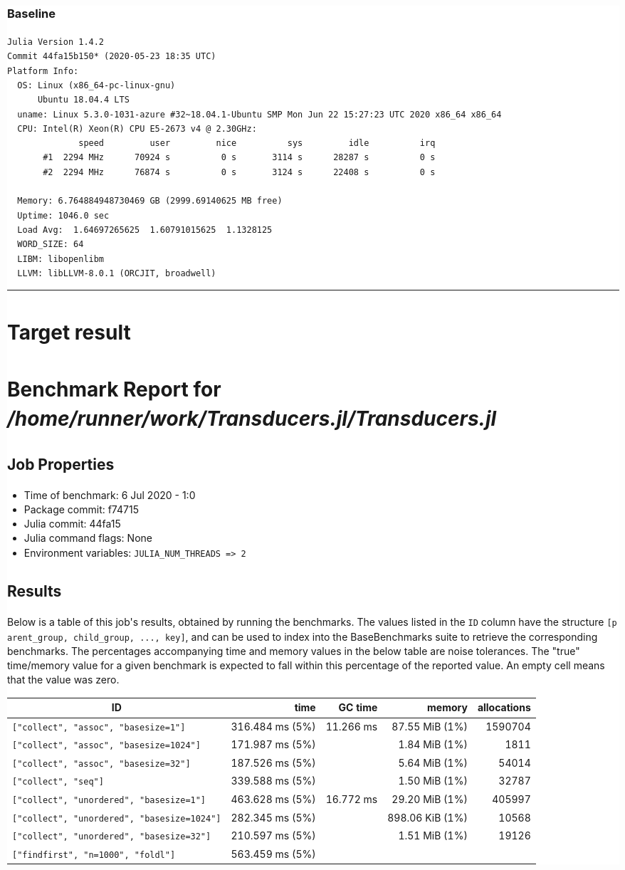 ### Baseline
```
Julia Version 1.4.2
Commit 44fa15b150* (2020-05-23 18:35 UTC)
Platform Info:
  OS: Linux (x86_64-pc-linux-gnu)
      Ubuntu 18.04.4 LTS
  uname: Linux 5.3.0-1031-azure #32~18.04.1-Ubuntu SMP Mon Jun 22 15:27:23 UTC 2020 x86_64 x86_64
  CPU: Intel(R) Xeon(R) CPU E5-2673 v4 @ 2.30GHz: 
              speed         user         nice          sys         idle          irq
       #1  2294 MHz      70924 s          0 s       3114 s      28287 s          0 s
       #2  2294 MHz      76874 s          0 s       3124 s      22408 s          0 s
       
  Memory: 6.764884948730469 GB (2999.69140625 MB free)
  Uptime: 1046.0 sec
  Load Avg:  1.64697265625  1.60791015625  1.1328125
  WORD_SIZE: 64
  LIBM: libopenlibm
  LLVM: libLLVM-8.0.1 (ORCJIT, broadwell)
```

---
# Target result
# Benchmark Report for */home/runner/work/Transducers.jl/Transducers.jl*

## Job Properties
* Time of benchmark: 6 Jul 2020 - 1:0
* Package commit: f74715
* Julia commit: 44fa15
* Julia command flags: None
* Environment variables: `JULIA_NUM_THREADS => 2`

## Results
Below is a table of this job's results, obtained by running the benchmarks.
The values listed in the `ID` column have the structure `[parent_group, child_group, ..., key]`, and can be used to
index into the BaseBenchmarks suite to retrieve the corresponding benchmarks.
The percentages accompanying time and memory values in the below table are noise tolerances. The "true"
time/memory value for a given benchmark is expected to fall within this percentage of the reported value.
An empty cell means that the value was zero.

| ID                                                  | time            | GC time   | memory          | allocations |
|-----------------------------------------------------|----------------:|----------:|----------------:|------------:|
| `["collect", "assoc", "basesize=1"]`                | 316.484 ms (5%) | 11.266 ms |  87.55 MiB (1%) |     1590704 |
| `["collect", "assoc", "basesize=1024"]`             | 171.987 ms (5%) |           |   1.84 MiB (1%) |        1811 |
| `["collect", "assoc", "basesize=32"]`               | 187.526 ms (5%) |           |   5.64 MiB (1%) |       54014 |
| `["collect", "seq"]`                                | 339.588 ms (5%) |           |   1.50 MiB (1%) |       32787 |
| `["collect", "unordered", "basesize=1"]`            | 463.628 ms (5%) | 16.772 ms |  29.20 MiB (1%) |      405997 |
| `["collect", "unordered", "basesize=1024"]`         | 282.345 ms (5%) |           | 898.06 KiB (1%) |       10568 |
| `["collect", "unordered", "basesize=32"]`           | 210.597 ms (5%) |           |   1.51 MiB (1%) |       19126 |
| `["findfirst", "n=1000", "foldl"]`                  | 563.459 ms (5%) |           |                 |             |